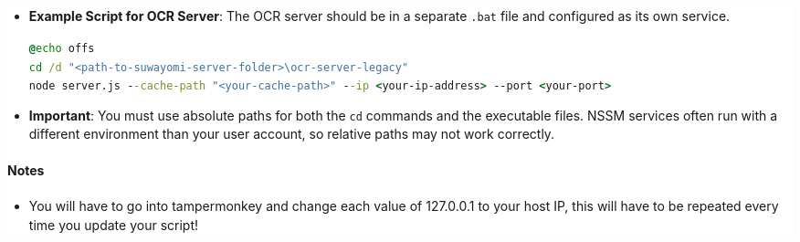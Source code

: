   * **Example Script for OCR Server**:
    The OCR server should be in a separate `.bat` file and configured as its own service.

    ```bat
    @echo offs
    cd /d "<path-to-suwayomi-server-folder>\ocr-server-legacy"
    node server.js --cache-path "<your-cache-path>" --ip <your-ip-address> --port <your-port>
    ```

  * **Important**: You must use absolute paths for both the `cd` commands and the executable files. NSSM services often run with a different environment than your user account, so relative paths may not work correctly.
#### Notes

* You will have to go into tampermonkey and change each value of 127.0.0.1 to your host IP, this will have to be repeated every time you update your script! 





